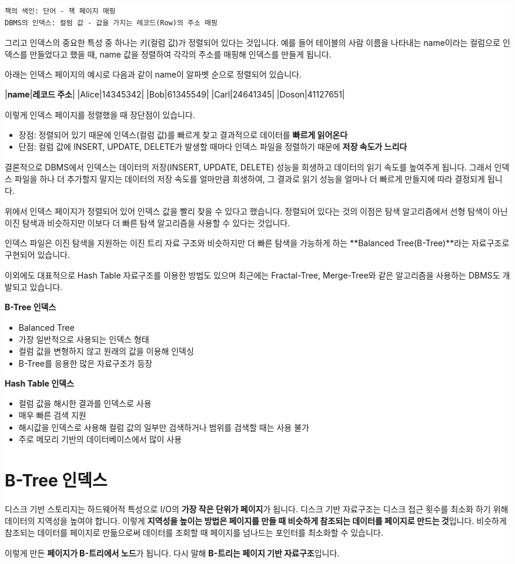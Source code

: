 ```
책의 색인: 단어 - 책 페이지 매핑
DBMS의 인덱스: 컬럼 값 - 값을 가지는 레코드(Row)의 주소 매핑
```


그리고 인덱스의 중요한 특성 중 하나는 키(컬럼 값)가 정렬되어 있다는 것입니다. 예를 들어 테이블의 사람 이름을 나타내는 name이라는 컬럼으로 인덱스를 만들었다고 했을 때, name 값을 정렬하여 각각의 주소를 매핑해 인덱스를 만들게 됩니다.  

아래는 인덱스 페이지의 예시로 다음과 같이 name이 알파벳 순으로 정렬되어 있습니다.  

|**name**|**레코드 주소**|
|Alice|14345342|
|Bob|61345549|
|Carl|24641345|
|Doson|41127651|

이렇게 인덱스 페이지를 정렬했을 때 장단점이 있습니다.  

- 장점: 정렬되어 있기 때문에 인덱스(컬럼 값)를 빠르게 찾고 결과적으로 데이터를 **빠르게 읽어온다**  
- 단점: 컬럼 값에 INSERT, UPDATE, DELETE가 발생할 때마다 인덱스 파일을 정렬하기 때문에 **저장 속도가 느리다**  

결론적으로 DBMS에서 인덱스는 데이터의 저장(INSERT, UPDATE, DELETE) 성능을 희생하고 데이터의 읽기 속도를 높여주게 됩니다. 그래서 인덱스 파일을 하나 더 추가할지 말지는 데이터의 저장 속도를 얼마만큼 희생하여, 그 결과로 읽기 성능을 얼마나 더 빠르게 만들지에 따라 결정되게 됩니다.  

위에서 인덱스 페이지가 정렬되어 있어 인덱스 값을 빨리 찾을 수 있다고 했습니다. 정렬되어 있다는 것의 이점은 탐색 알고리즘에서 선형 탐색이 아닌 이진 탐색과 비슷하지만 이보다 더 빠른 탐색 알고리즘을 사용할 수 있다는 것입니다.  

인덱스 파일은 이진 탐색을 지원하는 이진 트리 자료 구조와 비슷하지만 더 빠른 탐색을 가능하게 하는 **Balanced Tree(B-Tree)**라는 자료구조로 구현되어 있습니다.  

이외에도 대표적으로 Hash Table 자료구조를 이용한 방법도 있으며 최근에는 Fractal-Tree, Merge-Tree와 같은 알고리즘을 사용하는 DBMS도 개발되고 있습니다.  

**B-Tree 인덱스**  
- Balanced Tree
- 가장 일반적으로 사용되는 인덱스 형태
- 컬럼 값을 변형하지 않고 원래의 값을 이용해 인덱싱
- B-Tree를 응용한 많은 자료구조가 등장

**Hash Table 인덱스**  
- 컬럼 값을 해시한 결과를 인덱스로 사용
- 매우 빠른 검색 지원
- 해시값을 인덱스로 사용해 컬럼 값의 일부만 검색하거나 범위를 검색할 때는 사용 불가
- 주로 메모리 기반의 데이터베이스에서 많이 사용

# B-Tree 인덱스

디스크 기반 스토리지는 하드웨어적 특성으로 I/O의 **가장 작은 단위가 페이지**가 됩니다. 디스크 기반 자료구조는 디스크 접근 횟수를 최소화 하기 위해 데이터의 지역성을 높여야 합니다. 이렇게 **지역성을 높이는 방법은 페이지를 만들 때 비슷하게 참조되는 데이터를 페이지로 만드는 것**입니다. 비슷하게 참조되는 데이터를 페이지로 만듦으로써 데이터를 조회할 때 페이지를 넘나드는 포인터를 최소화할 수 있습니다.  

이렇게 만든 **페이지가 B-트리에서 노드**가 됩니다. 다시 말해 **B-트리는 페이지 기반 자료구조**입니다. 
